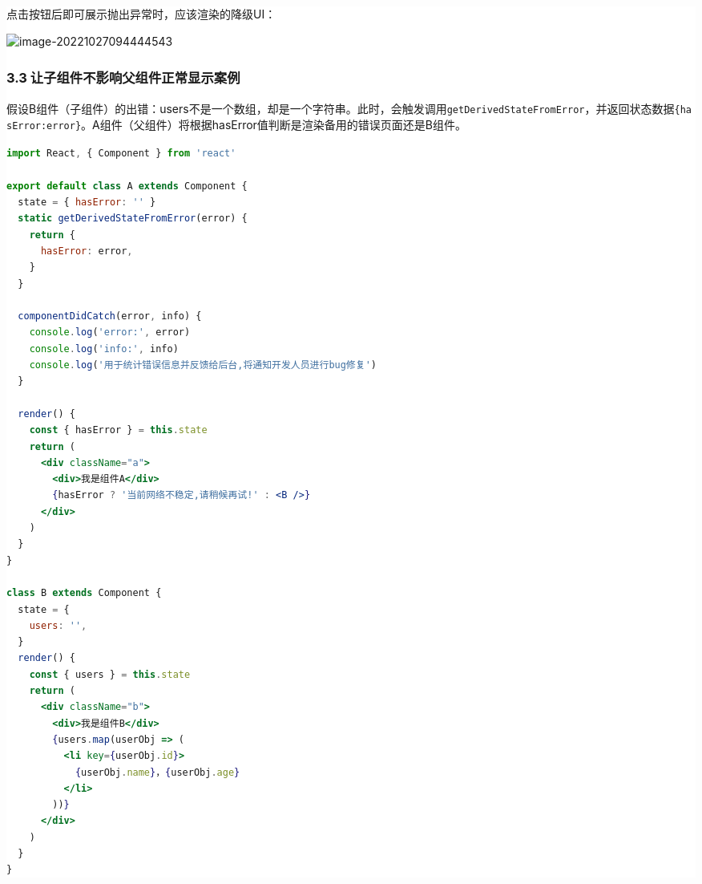 点击按钮后即可展示抛出异常时，应该渲染的降级UI：

![image-20221027094444543](https://vscodepic.oss-cn-beijing.aliyuncs.com/blog/202406291219935.png)

### 3.3 让子组件不影响父组件正常显示案例

假设B组件（子组件）的出错：users不是一个数组，却是一个字符串。此时，会触发调用`getDerivedStateFromError`，并返回状态数据`{hasError:error}`。A组件（父组件）将根据hasError值判断是渲染备用的错误页面还是B组件。

```jsx
import React, { Component } from 'react'

export default class A extends Component {
  state = { hasError: '' }
  static getDerivedStateFromError(error) {
    return {
      hasError: error,
    }
  }

  componentDidCatch(error, info) {
    console.log('error:', error)
    console.log('info:', info)
    console.log('用于统计错误信息并反馈给后台,将通知开发人员进行bug修复')
  }

  render() {
    const { hasError } = this.state
    return (
      <div className="a">
        <div>我是组件A</div>
        {hasError ? '当前网络不稳定,请稍候再试!' : <B />}
      </div>
    )
  }
}

class B extends Component {
  state = {
    users: '',
  }
  render() {
    const { users } = this.state
    return (
      <div className="b">
        <div>我是组件B</div>
        {users.map(userObj => (
          <li key={userObj.id}>
            {userObj.name}，{userObj.age}
          </li>
        ))}
      </div>
    )
  }
}
```
